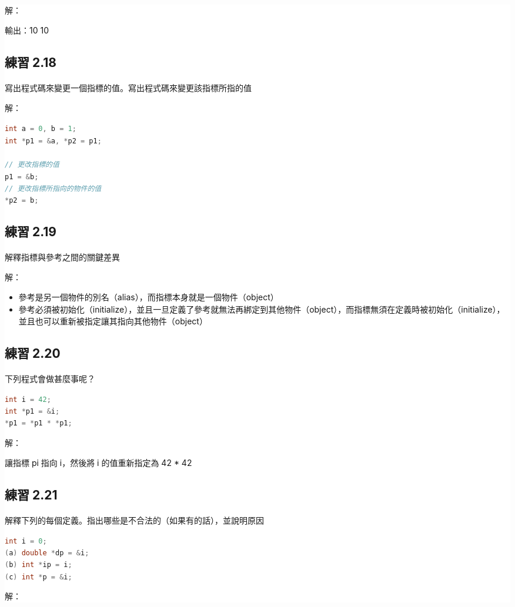解：

輸出：10 10

## 練習 2.18

寫出程式碼來變更一個指標的值。寫出程式碼來變更該指標所指的值

解：
```cpp
int a = 0, b = 1;
int *p1 = &a, *p2 = p1;

// 更改指標的值
p1 = &b;
// 更改指標所指向的物件的值
*p2 = b;
```

## 練習 2.19

解釋指標與參考之間的關鍵差異

解：

- 參考是另一個物件的別名（alias），而指標本身就是一個物件（object）
- 參考必須被初始化（initialize），並且一旦定義了參考就無法再綁定到其他物件（object），而指標無須在定義時被初始化（initialize），並且也可以重新被指定讓其指向其他物件（object）

## 練習 2.20

下列程式會做甚麼事呢？

```cpp
int i = 42;
int *p1 = &i;
*p1 = *p1 * *p1;
```

解：

讓指標 pi 指向 i，然後將 i 的值重新指定為 42 * 42

## 練習 2.21

解釋下列的每個定義。指出哪些是不合法的（如果有的話），並說明原因

```cpp
int i = 0;
(a) double *dp = &i;
(b) int *ip = i;
(c) int *p = &i;
```

解：
